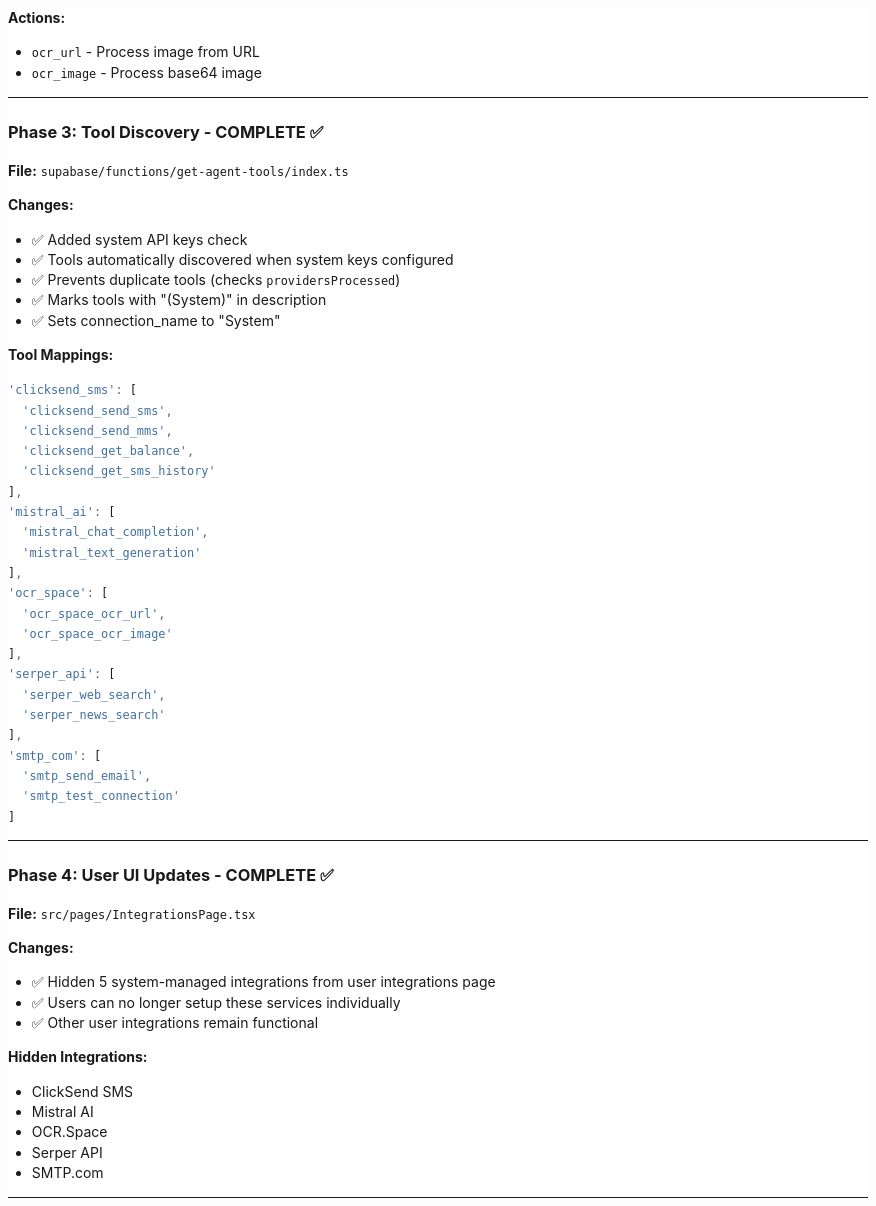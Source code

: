 **Actions:**
- `ocr_url` - Process image from URL
- `ocr_image` - Process base64 image

---

### Phase 3: Tool Discovery - COMPLETE ✅
**File:** `supabase/functions/get-agent-tools/index.ts`

**Changes:**
- ✅ Added system API keys check
- ✅ Tools automatically discovered when system keys configured
- ✅ Prevents duplicate tools (checks `providersProcessed`)
- ✅ Marks tools with "(System)" in description
- ✅ Sets connection_name to "System"

**Tool Mappings:**
```typescript
'clicksend_sms': [
  'clicksend_send_sms',
  'clicksend_send_mms',
  'clicksend_get_balance',
  'clicksend_get_sms_history'
],
'mistral_ai': [
  'mistral_chat_completion',
  'mistral_text_generation'
],
'ocr_space': [
  'ocr_space_ocr_url',
  'ocr_space_ocr_image'
],
'serper_api': [
  'serper_web_search',
  'serper_news_search'
],
'smtp_com': [
  'smtp_send_email',
  'smtp_test_connection'
]
```

---

### Phase 4: User UI Updates - COMPLETE ✅
**File:** `src/pages/IntegrationsPage.tsx`

**Changes:**
- ✅ Hidden 5 system-managed integrations from user integrations page
- ✅ Users can no longer setup these services individually
- ✅ Other user integrations remain functional

**Hidden Integrations:**
- ClickSend SMS
- Mistral AI
- OCR.Space
- Serper API
- SMTP.com

---